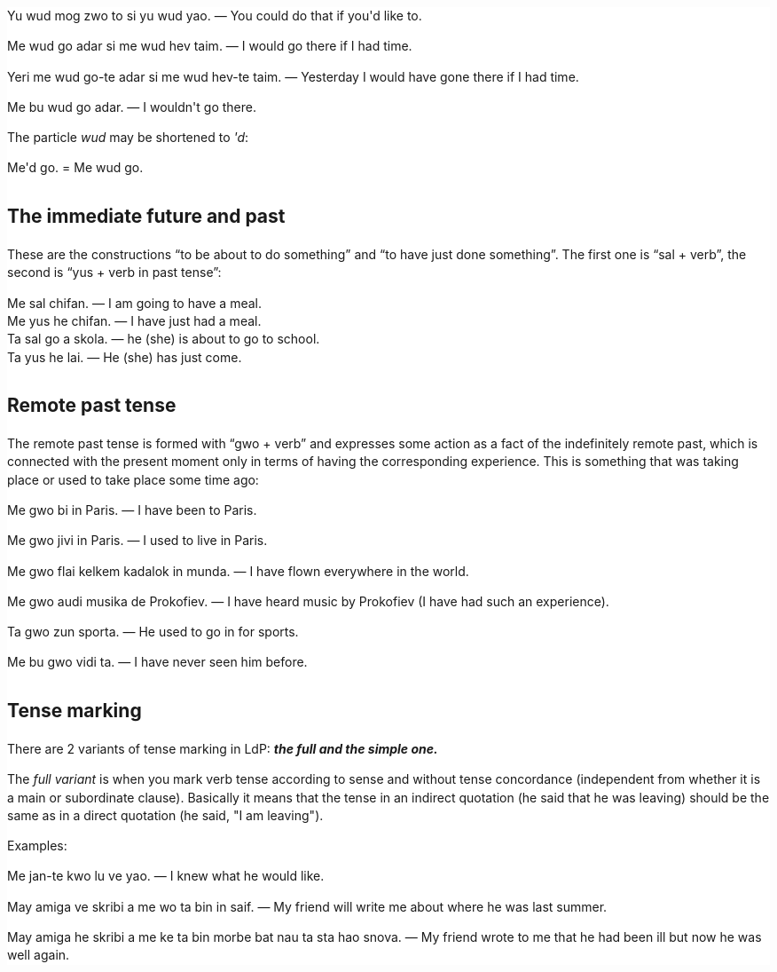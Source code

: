 Yu wud mog zwo to si yu wud yao. — You could do that if you'd like to.

Me wud go adar si me wud hev taim. — I would go there if I had time.

Yeri me wud go-te adar si me wud hev-te taim. — Yesterday I would have gone there if I had time.

Me bu wud go adar. — I wouldn't go there.

The particle _wud_ may be shortened to _'d_:

Me'd go. = Me wud go.

## The immediate future and past

These are the constructions “to be about to do something” and “to have just done something”. The first one is “sal + verb”, the second is “yus + verb in past tense”:

Me sal chifan. — I am going to have a meal.  
Me yus he chifan. — I have just had a meal.  
Ta sal go a skola. — he (she) is about to go to school.  
Ta yus he lai. — He (she) has just come.

## Remote past tense

The remote past tense is formed with “gwo + verb” and expresses some action as a fact of the indefinitely remote past, which is connected with the present moment only in terms of having the corresponding experience. This is something that was taking place or used to take place some time ago:

Me gwo bi in Paris. — I have been to Paris.

Me gwo jivi in Paris. — I used to live in Paris.

Me gwo flai kelkem kadalok in munda. — I have flown everywhere in the world.

Me gwo audi musika de Prokofiev. — I have heard music by Prokofiev (I have had such an experience).

Ta gwo zun sporta. — He used to go in for sports.

Me bu gwo vidi ta. — I have never seen him before.

## Tense marking

There are 2 variants of tense marking in LdP: **_the full and the simple one._**

The _full variant_ is when you mark verb tense according to sense and without tense concordance (independent from whether it is a main or subordinate clause). Basically it means that the tense in an indirect quotation (he said that he was leaving) should be the same as in a direct quotation (he said, "I am leaving").

Examples:

Me jan-te kwo lu ve yao. — I knew what he would like.

May amiga ve skribi a me wo ta bin in saif. — My friend will write me about where he was last summer.

May amiga he skribi a me ke ta bin morbe bat nau ta sta hao snova. — My friend wrote to me that he had been ill but now he was well again.
